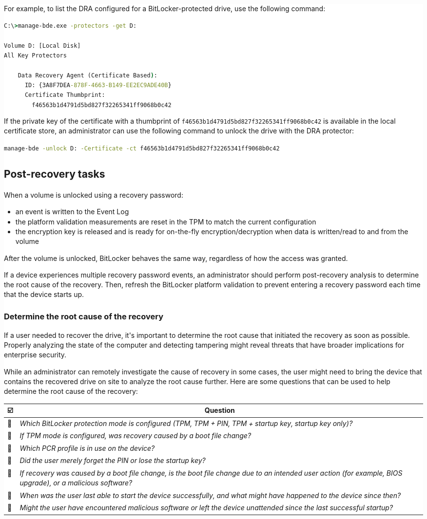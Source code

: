 For example, to list the DRA configured for a BitLocker-protected drive, use the following command:

```cmd
C:\>manage-bde.exe -protectors -get D:

Volume D: [Local Disk]
All Key Protectors

    Data Recovery Agent (Certificate Based):
      ID: {3A8F7DEA-878F-4663-B149-EE2EC9ADE40B}
      Certificate Thumbprint:
        f46563b1d4791d5bd827f32265341ff9068b0c42
```

If the private key of the certificate with a thumbprint of `f46563b1d4791d5bd827f32265341ff9068b0c42` is available in the local certificate store, an administrator can use the following command to unlock the drive with the DRA protector:

```cmd
manage-bde -unlock D: -Certificate -ct f46563b1d4791d5bd827f32265341ff9068b0c42
```

## Post-recovery tasks

When a volume is unlocked using a recovery password:

- an event is written to the Event Log
- the platform validation measurements are reset in the TPM to match the current configuration
- the encryption key is released and is ready for on-the-fly encryption/decryption when data is written/read to and from the volume

After the volume is unlocked, BitLocker behaves the same way, regardless of how the access was granted.

If a device experiences multiple recovery password events, an administrator should perform post-recovery analysis to determine the root cause of the recovery. Then, refresh the BitLocker platform validation to prevent entering a recovery password each time that the device starts up.

### Determine the root cause of the recovery

If a user needed to recover the drive, it's important to determine the root cause that initiated the recovery as soon as possible. Properly analyzing the state of the computer and detecting tampering might reveal threats that have broader implications for enterprise security.

While an administrator can remotely investigate the cause of recovery in some cases, the user might need to bring the device that contains the recovered drive on site to analyze the root cause further. Here are some questions that can be used to help determine the root cause of the recovery:

| :ballot_box_with_check: | Question |
|--|--|
| :black_square_button: | *Which BitLocker protection mode is configured (TPM, TPM + PIN, TPM + startup key, startup key only)?*|
| :black_square_button: | *If TPM mode is configured, was recovery caused by a boot file change?* |
| :black_square_button: | *Which PCR profile is in use on the device?*|
| :black_square_button: | *Did the user merely forget the PIN or lose the startup key?* |
| :black_square_button: | *If recovery was caused by a boot file change, is the boot file change due to an intended user action (for example, BIOS upgrade), or a malicious software?* |
| :black_square_button: | *When was the user last able to start the device successfully, and what might have happened to the device since then?* |
| :black_square_button: | *Might the user have encountered malicious software or left the device unattended since the last successful startup?* |


[ARC-1]: /archive/blogs/craigf/delegating-access-in-ad-to-bitlocker-recovery-information
[ENTRA-1]: /entra/fundamentals/users-default-permissions#restrict-member-users-default-permissions
[ENTRA-2]: /entra/identity/role-based-access-control/permissions-reference#cloud-device-administrator
[ENTRA-3]: /entra/identity/role-based-access-control/permissions-reference#helpdesk-administrator
[ENTRA-4]: /entra/identity/devices/manage-device-identities#view-or-copy-bitlocker-keys
[ENTRA-5]: /entra/identity/role-based-access-control/custom-create
[ENTRA]: https://entra.microsoft.com
[GRAPH-1]: /graph/api/bitlockerrecoverykey-get
[INT-1]: /mem/intune/protect/encrypt-devices#view-details-for-recovery-keys
[MCM-1]: /mem/configmgr/protect/deploy-use/bitlocker/recovery-service#rotate-keys
[PREV-1]: /previous-versions/windows/it-pro/windows-server-2012-R2-and-2012/ff829851(v=ws.11)
[PS-1]: /powershell/module/microsoft.graph.identity.signins/get-mginformationprotectionbitlockerrecoverykey